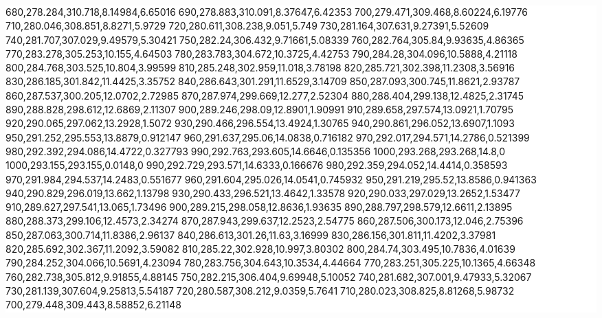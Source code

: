 680,278.284,310.718,8.14984,6.65016
690,278.883,310.091,8.37647,6.42353
700,279.471,309.468,8.60224,6.19776
710,280.046,308.851,8.8271,5.9729
720,280.611,308.238,9.051,5.749
730,281.164,307.631,9.27391,5.52609
740,281.707,307.029,9.49579,5.30421
750,282.24,306.432,9.71661,5.08339
760,282.764,305.84,9.93635,4.86365
770,283.278,305.253,10.155,4.64503
780,283.783,304.672,10.3725,4.42753
790,284.28,304.096,10.5888,4.21118
800,284.768,303.525,10.804,3.99599
810,285.248,302.959,11.018,3.78198
820,285.721,302.398,11.2308,3.56916
830,286.185,301.842,11.4425,3.35752
840,286.643,301.291,11.6529,3.14709
850,287.093,300.745,11.8621,2.93787
860,287.537,300.205,12.0702,2.72985
870,287.974,299.669,12.277,2.52304
880,288.404,299.138,12.4825,2.31745
890,288.828,298.612,12.6869,2.11307
900,289.246,298.09,12.8901,1.90991
910,289.658,297.574,13.0921,1.70795
920,290.065,297.062,13.2928,1.5072
930,290.466,296.554,13.4924,1.30765
940,290.861,296.052,13.6907,1.1093
950,291.252,295.553,13.8879,0.912147
960,291.637,295.06,14.0838,0.716182
970,292.017,294.571,14.2786,0.521399
980,292.392,294.086,14.4722,0.327793
990,292.763,293.605,14.6646,0.135356
1000,293.268,293.268,14.8,0
1000,293.155,293.155,0.0148,0
990,292.729,293.571,14.6333,0.166676
980,292.359,294.052,14.4414,0.358593
970,291.984,294.537,14.2483,0.551677
960,291.604,295.026,14.0541,0.745932
950,291.219,295.52,13.8586,0.941363
940,290.829,296.019,13.662,1.13798
930,290.433,296.521,13.4642,1.33578
920,290.033,297.029,13.2652,1.53477
910,289.627,297.541,13.065,1.73496
900,289.215,298.058,12.8636,1.93635
890,288.797,298.579,12.6611,2.13895
880,288.373,299.106,12.4573,2.34274
870,287.943,299.637,12.2523,2.54775
860,287.506,300.173,12.046,2.75396
850,287.063,300.714,11.8386,2.96137
840,286.613,301.26,11.63,3.16999
830,286.156,301.811,11.4202,3.37981
820,285.692,302.367,11.2092,3.59082
810,285.22,302.928,10.997,3.80302
800,284.74,303.495,10.7836,4.01639
790,284.252,304.066,10.5691,4.23094
780,283.756,304.643,10.3534,4.44664
770,283.251,305.225,10.1365,4.66348
760,282.738,305.812,9.91855,4.88145
750,282.215,306.404,9.69948,5.10052
740,281.682,307.001,9.47933,5.32067
730,281.139,307.604,9.25813,5.54187
720,280.587,308.212,9.0359,5.7641
710,280.023,308.825,8.81268,5.98732
700,279.448,309.443,8.58852,6.21148